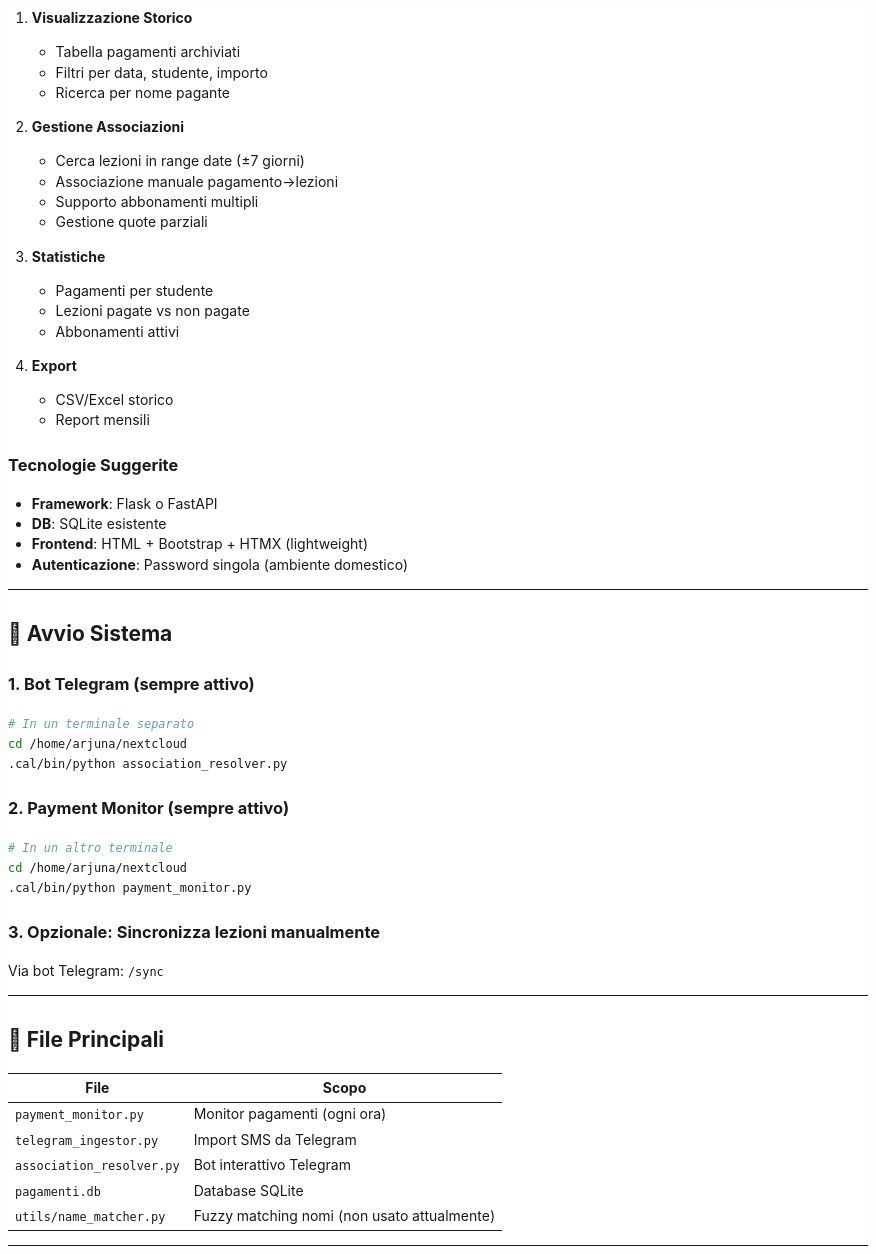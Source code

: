 1. **Visualizzazione Storico**
   - Tabella pagamenti archiviati
   - Filtri per data, studente, importo
   - Ricerca per nome pagante

2. **Gestione Associazioni**
   - Cerca lezioni in range date (±7 giorni)
   - Associazione manuale pagamento→lezioni
   - Supporto abbonamenti multipli
   - Gestione quote parziali

3. **Statistiche**
   - Pagamenti per studente
   - Lezioni pagate vs non pagate
   - Abbonamenti attivi

4. **Export**
   - CSV/Excel storico
   - Report mensili

### Tecnologie Suggerite
- **Framework**: Flask o FastAPI
- **DB**: SQLite esistente
- **Frontend**: HTML + Bootstrap + HTMX (lightweight)
- **Autenticazione**: Password singola (ambiente domestico)

---

## 🚀 Avvio Sistema

### 1. Bot Telegram (sempre attivo)
```bash
# In un terminale separato
cd /home/arjuna/nextcloud
.cal/bin/python association_resolver.py
```

### 2. Payment Monitor (sempre attivo)
```bash
# In un altro terminale
cd /home/arjuna/nextcloud
.cal/bin/python payment_monitor.py
```

### 3. Opzionale: Sincronizza lezioni manualmente
Via bot Telegram: `/sync`

---

## 📁 File Principali

| File | Scopo |
|------|-------|
| `payment_monitor.py` | Monitor pagamenti (ogni ora) |
| `telegram_ingestor.py` | Import SMS da Telegram |
| `association_resolver.py` | Bot interattivo Telegram |
| `pagamenti.db` | Database SQLite |
| `utils/name_matcher.py` | Fuzzy matching nomi (non usato attualmente) |

---